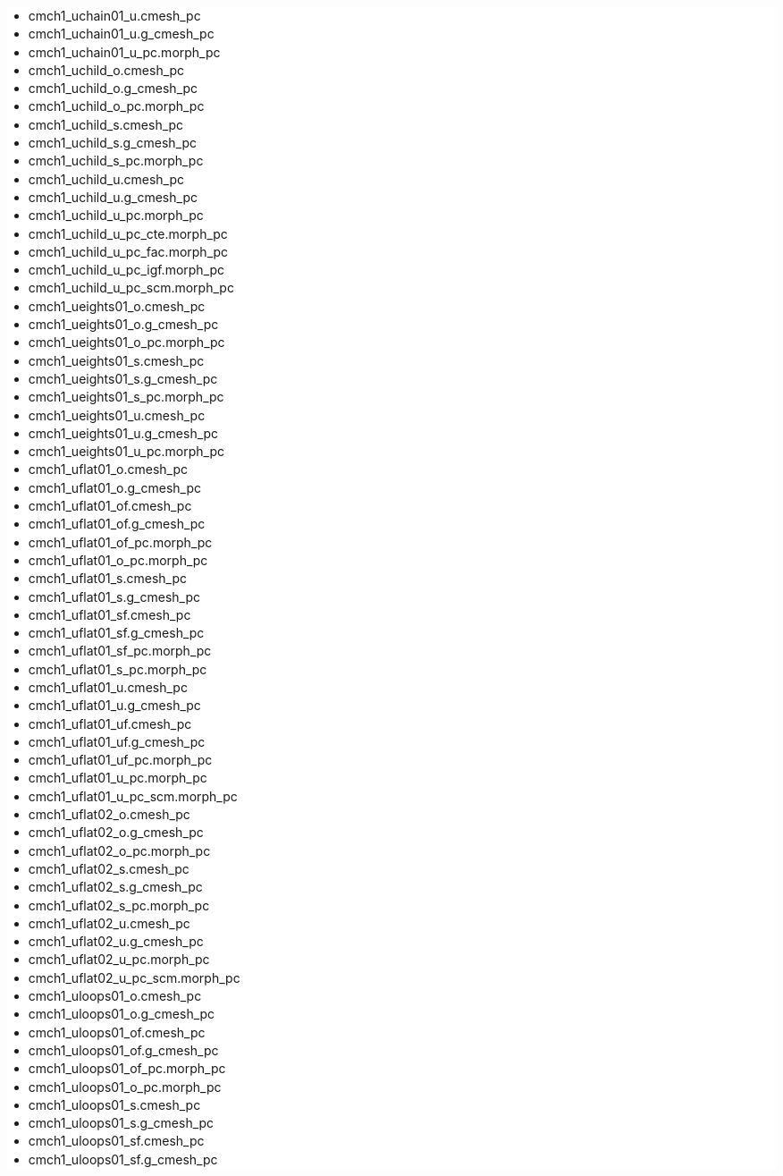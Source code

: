 * cmch1_uchain01_u.cmesh_pc
* cmch1_uchain01_u.g_cmesh_pc
* cmch1_uchain01_u_pc.morph_pc
* cmch1_uchild_o.cmesh_pc
* cmch1_uchild_o.g_cmesh_pc
* cmch1_uchild_o_pc.morph_pc
* cmch1_uchild_s.cmesh_pc
* cmch1_uchild_s.g_cmesh_pc
* cmch1_uchild_s_pc.morph_pc
* cmch1_uchild_u.cmesh_pc
* cmch1_uchild_u.g_cmesh_pc
* cmch1_uchild_u_pc.morph_pc
* cmch1_uchild_u_pc_cte.morph_pc
* cmch1_uchild_u_pc_fac.morph_pc
* cmch1_uchild_u_pc_igf.morph_pc
* cmch1_uchild_u_pc_scm.morph_pc
* cmch1_ueights01_o.cmesh_pc
* cmch1_ueights01_o.g_cmesh_pc
* cmch1_ueights01_o_pc.morph_pc
* cmch1_ueights01_s.cmesh_pc
* cmch1_ueights01_s.g_cmesh_pc
* cmch1_ueights01_s_pc.morph_pc
* cmch1_ueights01_u.cmesh_pc
* cmch1_ueights01_u.g_cmesh_pc
* cmch1_ueights01_u_pc.morph_pc
* cmch1_uflat01_o.cmesh_pc
* cmch1_uflat01_o.g_cmesh_pc
* cmch1_uflat01_of.cmesh_pc
* cmch1_uflat01_of.g_cmesh_pc
* cmch1_uflat01_of_pc.morph_pc
* cmch1_uflat01_o_pc.morph_pc
* cmch1_uflat01_s.cmesh_pc
* cmch1_uflat01_s.g_cmesh_pc
* cmch1_uflat01_sf.cmesh_pc
* cmch1_uflat01_sf.g_cmesh_pc
* cmch1_uflat01_sf_pc.morph_pc
* cmch1_uflat01_s_pc.morph_pc
* cmch1_uflat01_u.cmesh_pc
* cmch1_uflat01_u.g_cmesh_pc
* cmch1_uflat01_uf.cmesh_pc
* cmch1_uflat01_uf.g_cmesh_pc
* cmch1_uflat01_uf_pc.morph_pc
* cmch1_uflat01_u_pc.morph_pc
* cmch1_uflat01_u_pc_scm.morph_pc
* cmch1_uflat02_o.cmesh_pc
* cmch1_uflat02_o.g_cmesh_pc
* cmch1_uflat02_o_pc.morph_pc
* cmch1_uflat02_s.cmesh_pc
* cmch1_uflat02_s.g_cmesh_pc
* cmch1_uflat02_s_pc.morph_pc
* cmch1_uflat02_u.cmesh_pc
* cmch1_uflat02_u.g_cmesh_pc
* cmch1_uflat02_u_pc.morph_pc
* cmch1_uflat02_u_pc_scm.morph_pc
* cmch1_uloops01_o.cmesh_pc
* cmch1_uloops01_o.g_cmesh_pc
* cmch1_uloops01_of.cmesh_pc
* cmch1_uloops01_of.g_cmesh_pc
* cmch1_uloops01_of_pc.morph_pc
* cmch1_uloops01_o_pc.morph_pc
* cmch1_uloops01_s.cmesh_pc
* cmch1_uloops01_s.g_cmesh_pc
* cmch1_uloops01_sf.cmesh_pc
* cmch1_uloops01_sf.g_cmesh_pc